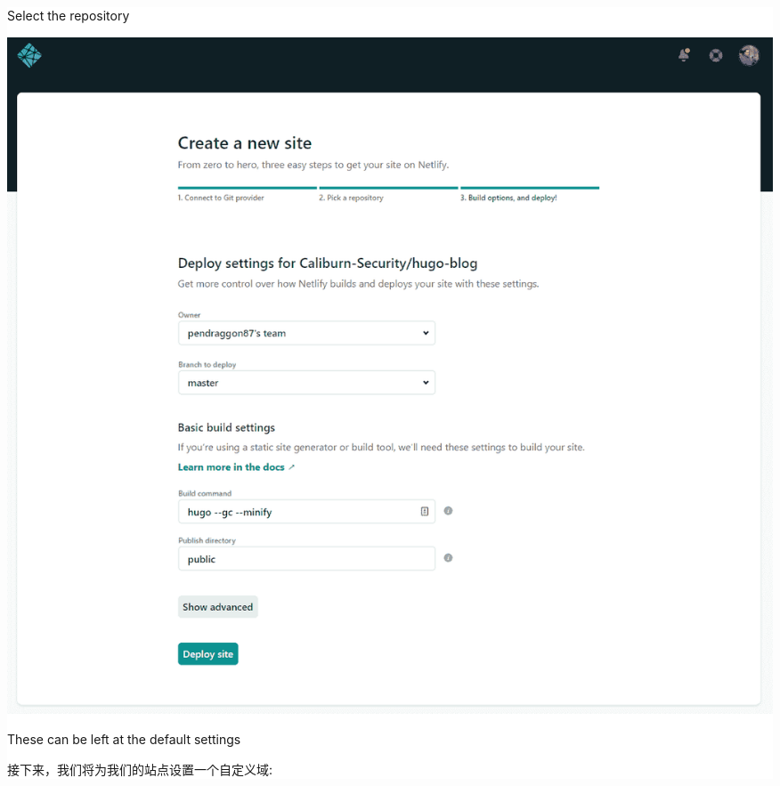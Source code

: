 Select the repository

![image-195](img/dd12433b2c1368813b6b01fd759cc806.png)

These can be left at the default settings

接下来，我们将为我们的站点设置一个自定义域:
